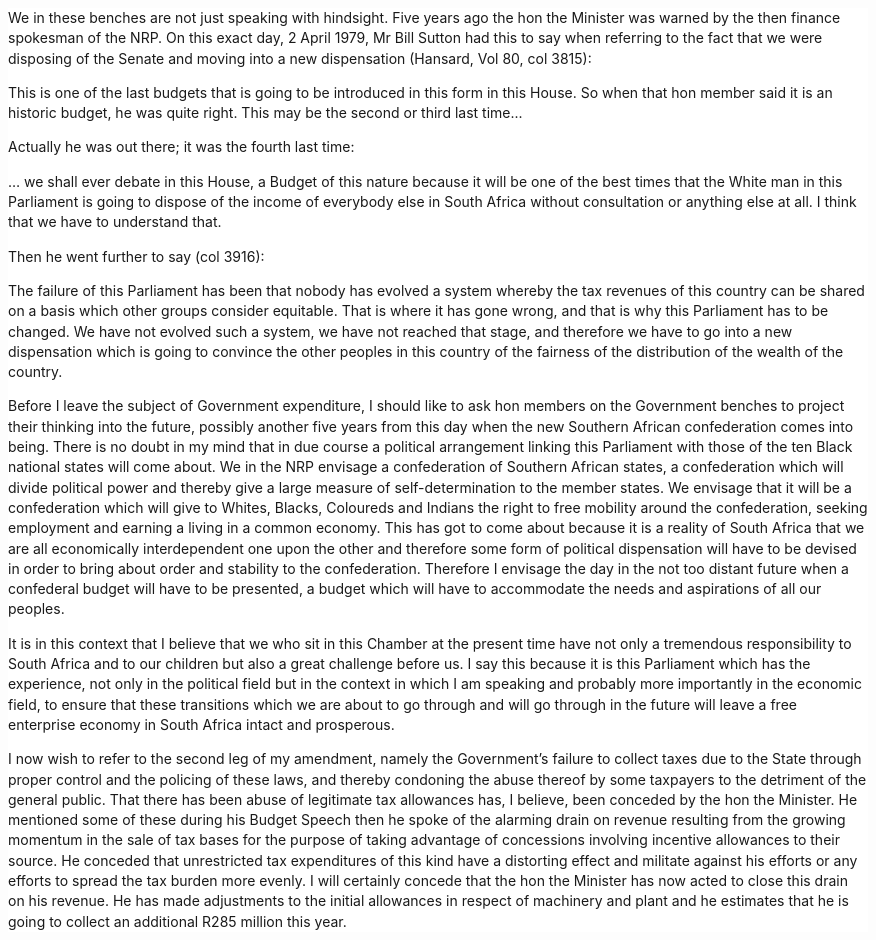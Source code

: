 <p>We in these benches are not just speaking with hindsight. Five years ago the hon the Minister was warned by the then finance spokesman of the NRP. On this exact day, 2 April 1979, Mr Bill Sutton had this to say when referring to the fact that we were disposing of the Senate and moving into a new dispensation (Hansard, Vol 80, col 3815):</p>

<block name="quote">This is one of the last budgets that is going to be introduced in this form in this House. So when that hon member said it is an historic budget, he was quite right. This may be the second or third last time...</block>

<p>Actually he was out there; it was the fourth last time:</p>

<block name="quote">&#x2026; we shall ever debate in this House, a Budget of this nature because it will be one of the best times that the White man in this Parliament is going to dispose of the income of everybody else in South Africa without consultation or anything else at all. I think that we have to understand that.</block>

<p>Then he went further to say (col 3916):</p>

<block name="quote">The failure of this Parliament has been that nobody has evolved a system whereby the tax revenues of this country can be shared on a basis which other groups consider equitable. That is where it has gone wrong, and that is why this Parliament has to be changed. We have not evolved such a system, we have not reached that stage, and therefore we have to go into a new dispensation which is going to convince the other peoples in this country of the fairness of the distribution of the wealth of the country.</block>

<p>Before I leave the subject of Government expenditure, I should like to ask hon members on the Government benches to project their thinking into the future, possibly another five years from this day when the new Southern African confederation comes into being. There is no doubt in my mind that in due course a political arrangement linking this Parliament with those of the ten Black national states will come about. We in the NRP envisage a confederation of Southern African states, a confederation which will divide political power and thereby give a large measure of self-determination to the member states. We envisage that it will be a confederation which will give to Whites, Blacks, Coloureds and Indians the right to free mobility around the confederation, seeking employment and earning a living in a common economy. This has got to come about because it is a reality of South Africa that we are all economically interdependent one upon the other and therefore some form of political dispensation will have to be devised in order to bring about order and stability to the confederation. Therefore I envisage the day in the not too distant future when a confederal budget will have to be presented, a budget which will have to accommodate the needs and aspirations of all our peoples.</p>

<p>It is in this context that I believe that we who sit in this Chamber at the present time have not only a tremendous responsibility to South Africa and to our children but also a great challenge before us. I say this because it is this Parliament which has the experience, not only in the political field but in the context in which I am speaking and probably more importantly in the economic field, to ensure that these transitions which we are about to go through and will go through in the future will leave a free enterprise economy in South Africa intact and prosperous.</p>

<p>I now wish to refer to the second leg of my amendment, namely the Government&#x2019;s failure to collect taxes due to the State through proper control and the policing of these laws, and thereby condoning the abuse thereof by some taxpayers to the detriment of the general public. That there has been abuse of legitimate tax allowances has, I believe, been conceded by the hon the Minister. He mentioned some of these during his Budget Speech then he spoke of the alarming drain on revenue resulting from the growing momentum in the sale of tax bases for the purpose of taking advantage of concessions involving incentive allowances to their source. He conceded that unrestricted tax expenditures of this kind have a distorting <span class="col_4229-4230" refersTo="page_0787"/>effect and militate against his efforts or any efforts to spread the tax burden more evenly. I will certainly concede that the hon the Minister has now acted to close this drain on his revenue. He has made adjustments to the initial allowances in respect of machinery and plant and he estimates that he is going to collect an additional R285 million this year.</p>
